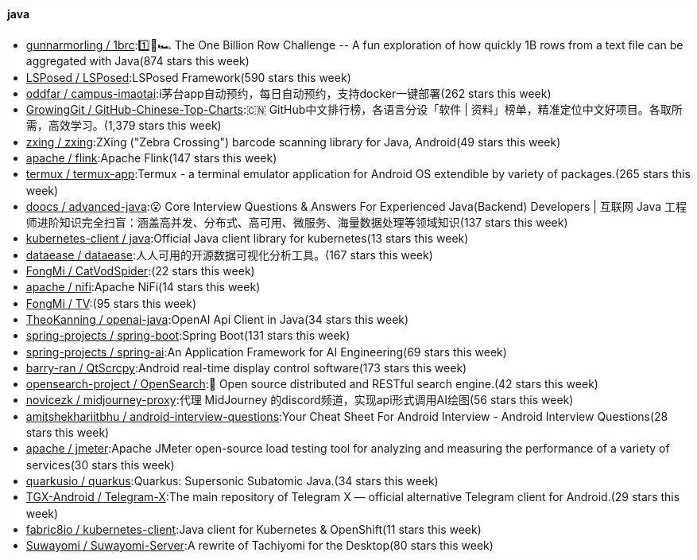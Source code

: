 #### java
* [gunnarmorling / 1brc](https://github.com/gunnarmorling/1brc):1️⃣🐝🏎️ The One Billion Row Challenge -- A fun exploration of how quickly 1B rows from a text file can be aggregated with Java(874 stars this week)
* [LSPosed / LSPosed](https://github.com/LSPosed/LSPosed):LSPosed Framework(590 stars this week)
* [oddfar / campus-imaotai](https://github.com/oddfar/campus-imaotai):i茅台app自动预约，每日自动预约，支持docker一键部署(262 stars this week)
* [GrowingGit / GitHub-Chinese-Top-Charts](https://github.com/GrowingGit/GitHub-Chinese-Top-Charts):🇨🇳 GitHub中文排行榜，各语言分设「软件 | 资料」榜单，精准定位中文好项目。各取所需，高效学习。(1,379 stars this week)
* [zxing / zxing](https://github.com/zxing/zxing):ZXing ("Zebra Crossing") barcode scanning library for Java, Android(49 stars this week)
* [apache / flink](https://github.com/apache/flink):Apache Flink(147 stars this week)
* [termux / termux-app](https://github.com/termux/termux-app):Termux - a terminal emulator application for Android OS extendible by variety of packages.(265 stars this week)
* [doocs / advanced-java](https://github.com/doocs/advanced-java):😮 Core Interview Questions & Answers For Experienced Java(Backend) Developers | 互联网 Java 工程师进阶知识完全扫盲：涵盖高并发、分布式、高可用、微服务、海量数据处理等领域知识(137 stars this week)
* [kubernetes-client / java](https://github.com/kubernetes-client/java):Official Java client library for kubernetes(13 stars this week)
* [dataease / dataease](https://github.com/dataease/dataease):人人可用的开源数据可视化分析工具。(167 stars this week)
* [FongMi / CatVodSpider](https://github.com/FongMi/CatVodSpider):(22 stars this week)
* [apache / nifi](https://github.com/apache/nifi):Apache NiFi(14 stars this week)
* [FongMi / TV](https://github.com/FongMi/TV):(95 stars this week)
* [TheoKanning / openai-java](https://github.com/TheoKanning/openai-java):OpenAI Api Client in Java(34 stars this week)
* [spring-projects / spring-boot](https://github.com/spring-projects/spring-boot):Spring Boot(131 stars this week)
* [spring-projects / spring-ai](https://github.com/spring-projects/spring-ai):An Application Framework for AI Engineering(69 stars this week)
* [barry-ran / QtScrcpy](https://github.com/barry-ran/QtScrcpy):Android real-time display control software(173 stars this week)
* [opensearch-project / OpenSearch](https://github.com/opensearch-project/OpenSearch):🔎 Open source distributed and RESTful search engine.(42 stars this week)
* [novicezk / midjourney-proxy](https://github.com/novicezk/midjourney-proxy):代理 MidJourney 的discord频道，实现api形式调用AI绘图(56 stars this week)
* [amitshekhariitbhu / android-interview-questions](https://github.com/amitshekhariitbhu/android-interview-questions):Your Cheat Sheet For Android Interview - Android Interview Questions(28 stars this week)
* [apache / jmeter](https://github.com/apache/jmeter):Apache JMeter open-source load testing tool for analyzing and measuring the performance of a variety of services(30 stars this week)
* [quarkusio / quarkus](https://github.com/quarkusio/quarkus):Quarkus: Supersonic Subatomic Java.(34 stars this week)
* [TGX-Android / Telegram-X](https://github.com/TGX-Android/Telegram-X):The main repository of Telegram X — official alternative Telegram client for Android.(29 stars this week)
* [fabric8io / kubernetes-client](https://github.com/fabric8io/kubernetes-client):Java client for Kubernetes & OpenShift(11 stars this week)
* [Suwayomi / Suwayomi-Server](https://github.com/Suwayomi/Suwayomi-Server):A rewrite of Tachiyomi for the Desktop(80 stars this week)
